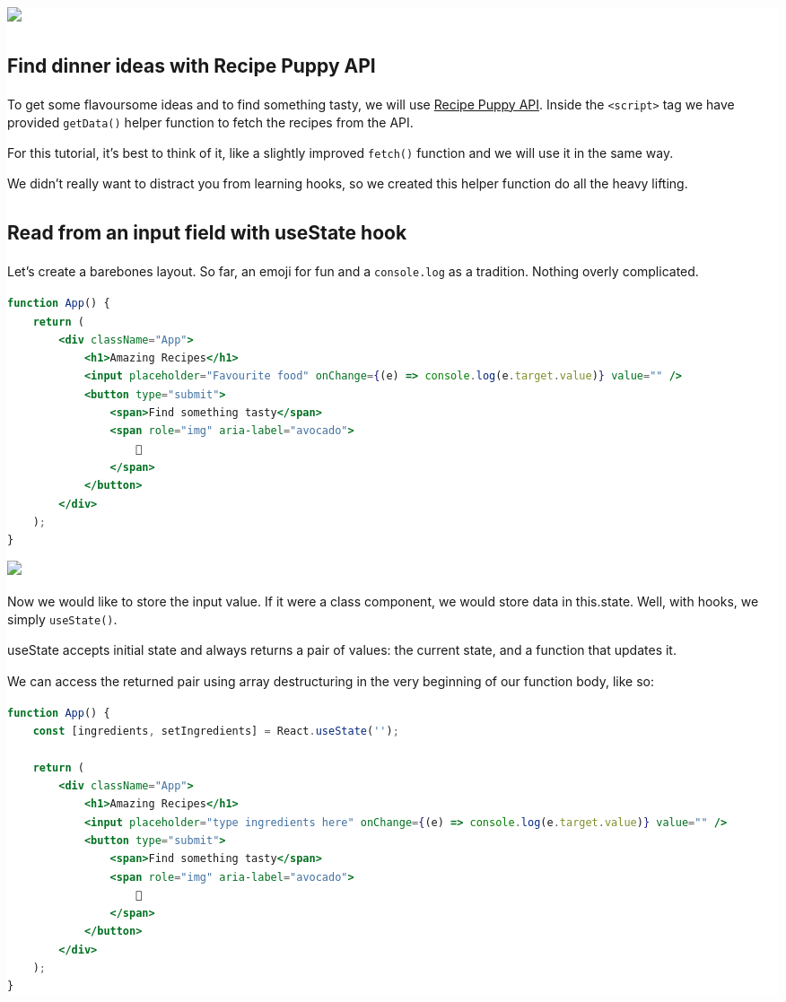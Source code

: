 ![](https://cdn-images-1.medium.com/max/2732/1*KqLdyv3KjPyu66nQXZeK_w.png)

## Find dinner ideas with Recipe Puppy API

To get some flavoursome ideas and to find something tasty, we will use [Recipe Puppy API](http://www.recipepuppy.com). Inside the `<script>` tag we have provided `getData()` helper function to fetch the recipes from the API.

For this tutorial, it’s best to think of it, like a slightly improved `fetch()` function and we will use it in the same way.

We didn’t really want to distract you from learning hooks, so we created this helper function do all the heavy lifting.

## Read from an input field with useState hook

Let’s create a barebones layout. So far, an emoji for fun and a `console.log` as a tradition. Nothing overly complicated.

```jsx
function App() {
	return (
		<div className="App">
			<h1>Amazing Recipes</h1>
			<input placeholder="Favourite food" onChange={(e) => console.log(e.target.value)} value="" />
			<button type="submit">
				<span>Find something tasty</span>
				<span role="img" aria-label="avocado">
					🥑
				</span>
			</button>
		</div>
	);
}
```

![](https://cdn-images-1.medium.com/max/2332/1*aMw5U9fg9O2J7Bt6Ep0k2A.png)

Now we would like to store the input value. If it were a class component, we would store data in this.state. Well, with hooks, we simply `useState()`.

useState accepts initial state and always returns a pair of values: the current state, and a function that updates it.

We can access the returned pair using array destructuring in the very beginning of our function body, like so:

```jsx
function App() {
	const [ingredients, setIngredients] = React.useState('');

	return (
		<div className="App">
			<h1>Amazing Recipes</h1>
			<input placeholder="type ingredients here" onChange={(e) => console.log(e.target.value)} value="" />
			<button type="submit">
				<span>Find something tasty</span>
				<span role="img" aria-label="avocado">
					🥑
				</span>
			</button>
		</div>
	);
}
```